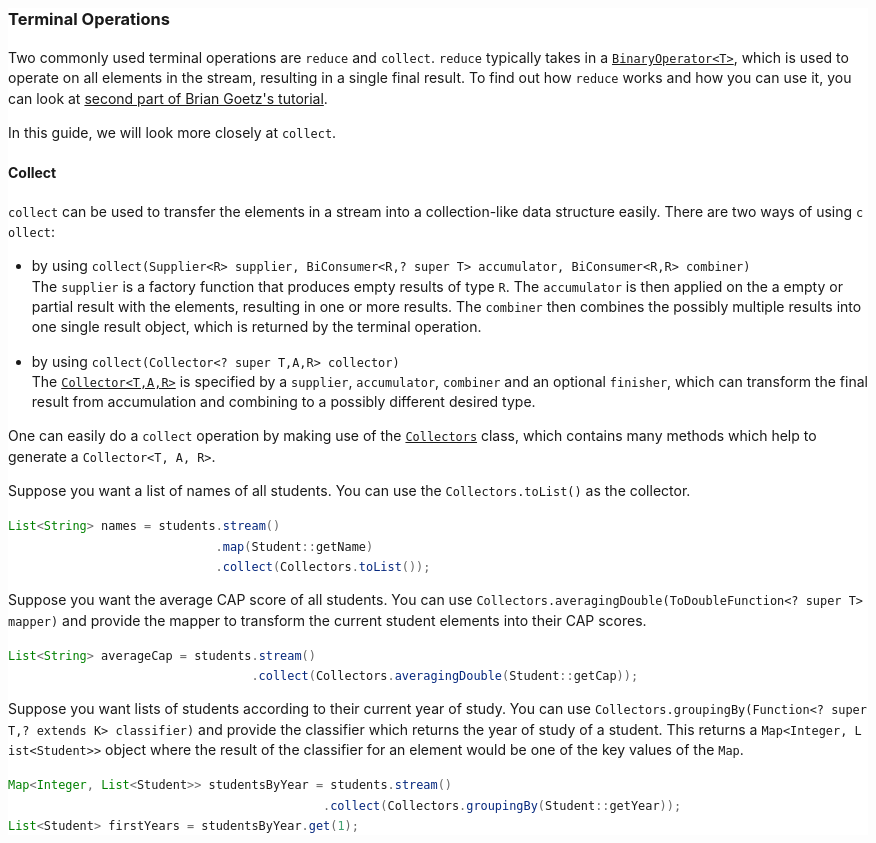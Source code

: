 ### Terminal Operations

Two commonly used terminal operations are `reduce` and `collect`. `reduce` typically takes in a [`BinaryOperator<T>`](https://docs.oracle.com/javase/8/docs/api/java/util/function/BinaryOperator.html), which is used to operate on all elements in the stream, resulting in a single final result. To find out how `reduce` works and how you can use it, you can look at [second part of Brian Goetz's tutorial](https://www.ibm.com/developerworks/library/j-java-streams-2-brian-goetz/index.html).

In this guide, we will look more closely at `collect`.

#### Collect

`collect` can be used to transfer the elements in a stream into a collection-like data structure easily. There are two ways of using `collect`:
* by using `collect(Supplier<R> supplier, BiConsumer<R,? super T> accumulator, BiConsumer<R,R> combiner)`  
The `supplier` is a factory function that produces empty results of type `R`. The `accumulator` is then applied on the a empty or partial result with the elements, resulting in one or more results. The `combiner` then combines the possibly multiple results into one single result object, which is returned by the terminal operation.

* by using `collect(Collector<? super T,A,R> collector)`  
The [`Collector<T,A,R>`](https://docs.oracle.com/javase/8/docs/api/java/util/stream/Collector.html) is specified by a `supplier`, `accumulator`, `combiner` and an optional `finisher`, which can transform the final result from accumulation and combining to a possibly different desired type.

One can easily do a `collect` operation by making use of the [`Collectors`](https://docs.oracle.com/javase/8/docs/api/java/util/stream/Collectors.html) class, which contains many methods which help to generate a `Collector<T, A, R>`.

Suppose you want a list of names of all students. You can use the `Collectors.toList()` as the collector.
```java
List<String> names = students.stream()
                             .map(Student::getName)
                             .collect(Collectors.toList());
```

Suppose you want the average CAP score of all students. You can use  	`Collectors.averagingDouble(ToDoubleFunction<? super T> mapper)` and provide the mapper to transform the current student elements into their CAP scores.
```java
List<String> averageCap = students.stream()
                                  .collect(Collectors.averagingDouble(Student::getCap));
```

Suppose you want lists of students according to their current year of study. You can use `Collectors.groupingBy(Function<? super T,? extends K> classifier)` and provide the classifier which returns the year of study of a student. This returns a `Map<Integer, List<Student>>` object where the result of the classifier for an element would be one of the key values of the `Map`.
```java
Map<Integer, List<Student>> studentsByYear = students.stream()
                                            .collect(Collectors.groupingBy(Student::getYear));
List<Student> firstYears = studentsByYear.get(1);
```
